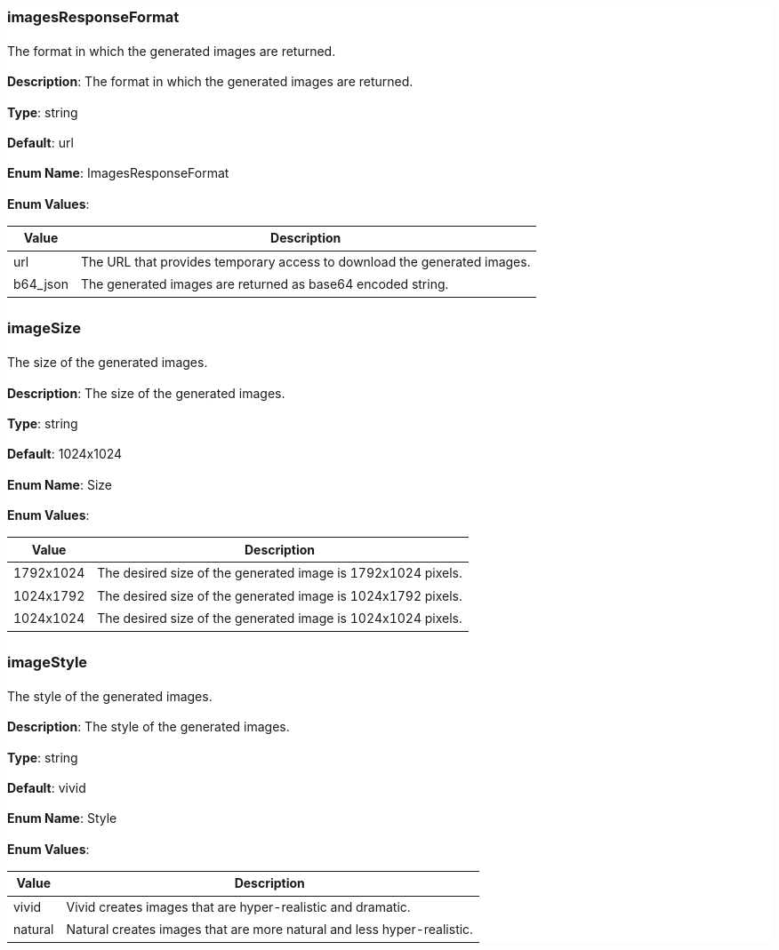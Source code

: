
### imagesResponseFormat

The format in which the generated images are returned.

**Description**: The format in which the generated images are returned.

**Type**: string

**Default**: url

**Enum Name**: ImagesResponseFormat

**Enum Values**:

| Value | Description |
|-------|-------------|
| url | The URL that provides temporary access to download the generated images. |
| b64_json | The generated images are returned as base64 encoded string. |


### imageSize

The size of the generated images.

**Description**: The size of the generated images.

**Type**: string

**Default**: 1024x1024

**Enum Name**: Size

**Enum Values**:

| Value | Description |
|-------|-------------|
| 1792x1024 | The desired size of the generated image is 1792x1024 pixels. |
| 1024x1792 | The desired size of the generated image is 1024x1792 pixels. |
| 1024x1024 | The desired size of the generated image is 1024x1024 pixels. |


### imageStyle

The style of the generated images.

**Description**: The style of the generated images.

**Type**: string

**Default**: vivid

**Enum Name**: Style

**Enum Values**:

| Value | Description |
|-------|-------------|
| vivid | Vivid creates images that are hyper-realistic and dramatic. |
| natural | Natural creates images that are more natural and less hyper-realistic. |
